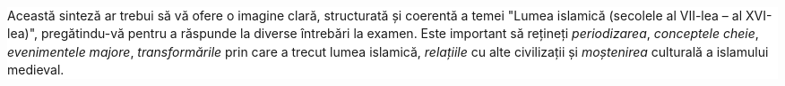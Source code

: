Această sinteză ar trebui să vă ofere o imagine clară, structurată și coerentă a temei "Lumea islamică (secolele al VII-lea – al XVI-lea)", pregătindu-vă pentru a răspunde la diverse întrebări la examen. Este important să rețineți *periodizarea*, *conceptele cheie*, *evenimentele majore*, *transformările* prin care a trecut lumea islamică, *relațiile* cu alte civilizații și *moștenirea* culturală a islamului medieval.
